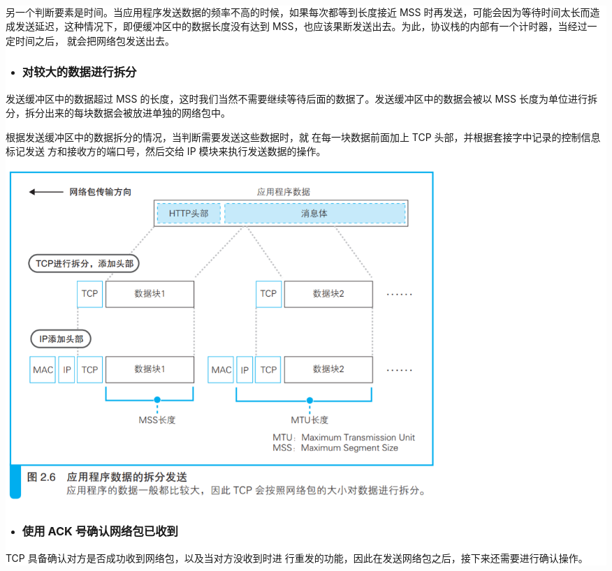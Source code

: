 另一个判断要素是时间。当应用程序发送数据的频率不高的时候，如果每次都等到长度接近 MSS 时再发送，可能会因为等待时间太长而造成发送延迟，这种情况下，即便缓冲区中的数据长度没有达到 MSS，也应该果断发送出去。为此，协议栈的内部有一个计时器，当经过一定时间之后， 就会把网络包发送出去。



- ### 对较大的数据进行拆分

发送缓冲区中的数据超过 MSS 的长度，这时我们当然不需要继续等待后面的数据了。发送缓冲区中的数据会被以 MSS 长度为单位进行拆分，拆分出来的每块数据会被放进单独的网络包中。

根据发送缓冲区中的数据拆分的情况，当判断需要发送这些数据时，就 在每一块数据前面加上 TCP 头部，并根据套接字中记录的控制信息标记发送 方和接收方的端口号，然后交给 IP 模块来执行发送数据的操作。

<img src="../../../_assets/image/image-20200617205147902.png" alt="image-20200617205147902" style="zoom:67%;" />

- ### 使用 ACK 号确认网络包已收到

TCP 具备确认对方是否成功收到网络包，以及当对方没收到时进 行重发的功能，因此在发送网络包之后，接下来还需要进行确认操作。
